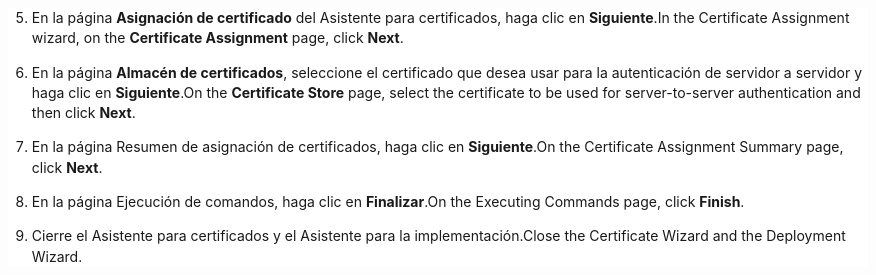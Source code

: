 5. <span data-ttu-id="16ac7-136">En la página **Asignación de certificado** del Asistente para certificados, haga clic en **Siguiente**.</span><span class="sxs-lookup"><span data-stu-id="16ac7-136">In the Certificate Assignment wizard, on the **Certificate Assignment** page, click **Next**.</span></span>
    
6. <span data-ttu-id="16ac7-137">En la página **Almacén de certificados**, seleccione el certificado que desea usar para la autenticación de servidor a servidor y haga clic en **Siguiente**.</span><span class="sxs-lookup"><span data-stu-id="16ac7-137">On the **Certificate Store** page, select the certificate to be used for server-to-server authentication and then click **Next**.</span></span>
    
7. <span data-ttu-id="16ac7-138">En la página Resumen de asignación de certificados, haga clic en **Siguiente**.</span><span class="sxs-lookup"><span data-stu-id="16ac7-138">On the Certificate Assignment Summary page, click **Next**.</span></span>
    
8. <span data-ttu-id="16ac7-139">En la página Ejecución de comandos, haga clic en **Finalizar**.</span><span class="sxs-lookup"><span data-stu-id="16ac7-139">On the Executing Commands page, click **Finish**.</span></span>
    
9. <span data-ttu-id="16ac7-140">Cierre el Asistente para certificados y el Asistente para la implementación.</span><span class="sxs-lookup"><span data-stu-id="16ac7-140">Close the Certificate Wizard and the Deployment Wizard.</span></span>
    

